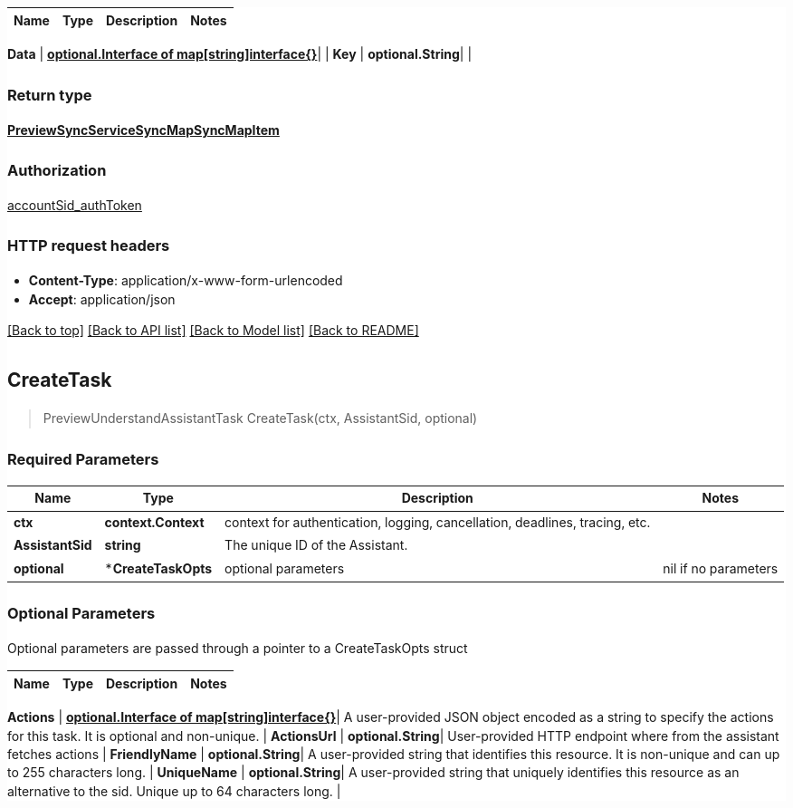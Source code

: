 
Name | Type | Description  | Notes
------------- | ------------- | ------------- | -------------


 **Data** | [**optional.Interface of map[string]interface{}**](map[string]interface{}.md)|  | 
 **Key** | **optional.String**|  | 

### Return type

[**PreviewSyncServiceSyncMapSyncMapItem**](preview.sync.service.sync_map.sync_map_item.md)

### Authorization

[accountSid_authToken](../README.md#accountSid_authToken)

### HTTP request headers

- **Content-Type**: application/x-www-form-urlencoded
- **Accept**: application/json

[[Back to top]](#) [[Back to API list]](../README.md#documentation-for-api-endpoints)
[[Back to Model list]](../README.md#documentation-for-models)
[[Back to README]](../README.md)


## CreateTask

> PreviewUnderstandAssistantTask CreateTask(ctx, AssistantSid, optional)



### Required Parameters


Name | Type | Description  | Notes
------------- | ------------- | ------------- | -------------
**ctx** | **context.Context** | context for authentication, logging, cancellation, deadlines, tracing, etc.
**AssistantSid** | **string**| The unique ID of the Assistant. | 
 **optional** | ***CreateTaskOpts** | optional parameters | nil if no parameters

### Optional Parameters

Optional parameters are passed through a pointer to a CreateTaskOpts struct
 

Name | Type | Description  | Notes
------------- | ------------- | ------------- | -------------

 **Actions** | [**optional.Interface of map[string]interface{}**](map[string]interface{}.md)| A user-provided JSON object encoded as a string to specify the actions for this task. It is optional and non-unique. | 
 **ActionsUrl** | **optional.String**| User-provided HTTP endpoint where from the assistant fetches actions | 
 **FriendlyName** | **optional.String**| A user-provided string that identifies this resource. It is non-unique and can up to 255 characters long. | 
 **UniqueName** | **optional.String**| A user-provided string that uniquely identifies this resource as an alternative to the sid. Unique up to 64 characters long. | 
